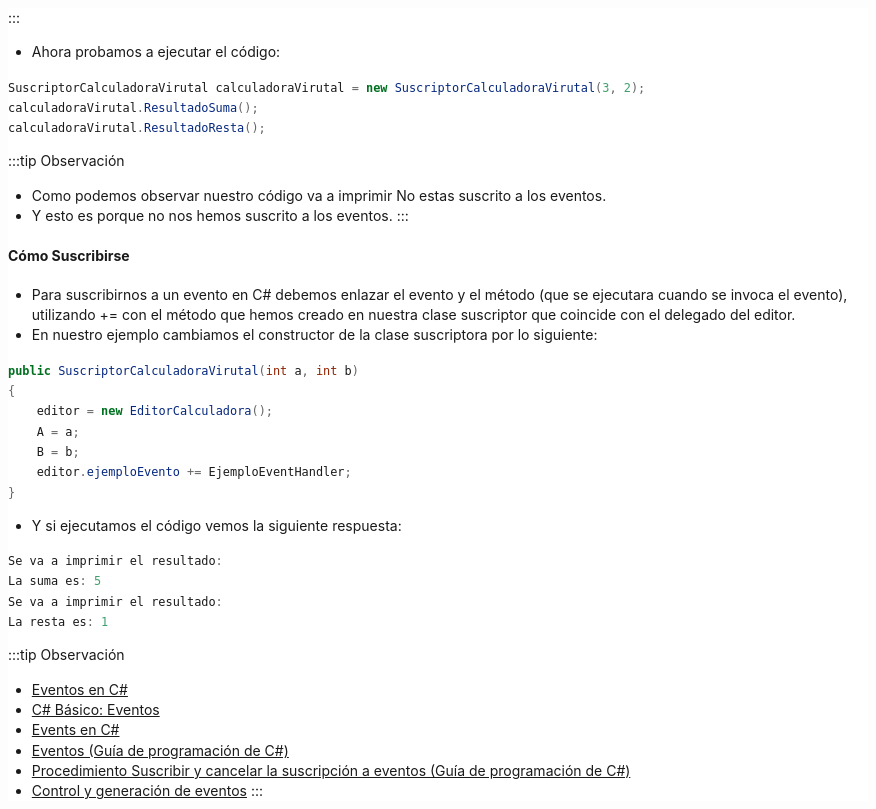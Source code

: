 :::

- Ahora probamos a ejecutar el código:


```csharp
SuscriptorCalculadoraVirutal calculadoraVirutal = new SuscriptorCalculadoraVirutal(3, 2);
calculadoraVirutal.ResultadoSuma();
calculadoraVirutal.ResultadoResta();

```

:::tip Observación
- Como podemos observar nuestro código va a imprimir No estas suscrito a los eventos.
- Y esto es porque no nos hemos suscrito a los eventos. 
:::


#### Cómo Suscribirse
- Para suscribirnos a un evento en C# debemos enlazar el evento y el método (que se ejecutara  cuando se invoca el evento), utilizando += con el método que hemos creado en nuestra clase suscriptor que coincide con el delegado del editor. 
- En nuestro ejemplo cambiamos el constructor de la clase suscriptora por lo siguiente:


```csharp
public SuscriptorCalculadoraVirutal(int a, int b)
{
    editor = new EditorCalculadora();
    A = a;
    B = b;
    editor.ejemploEvento += EjemploEventHandler;
}

```

- Y si ejecutamos el código vemos la siguiente respuesta:


```csharp
Se va a imprimir el resultado:
La suma es: 5
Se va a imprimir el resultado:
La resta es: 1
```


:::tip Observación
- [Eventos en C#](https://www.netmentor.es/entrada/events-chsarp)
- [C# Básico: Eventos](https://geeks.ms/etomas/2012/01/05/c-bsico-eventos/)
- [Events en C#](https://thatcsharpguy.com/post/events-en-c)
- [Eventos (Guía de programación de C#)](https://learn.microsoft.com/es-es/dotnet/csharp/programming-guide/events/)
- [Procedimiento Suscribir y cancelar la suscripción a eventos (Guía de programación de C#)](https://learn.microsoft.com/es-es/dotnet/csharp/programming-guide/events/how-to-subscribe-to-and-unsubscribe-from-events)
- [Control y generación de eventos](https://learn.microsoft.com/es-es/dotnet/standard/events/)
:::

